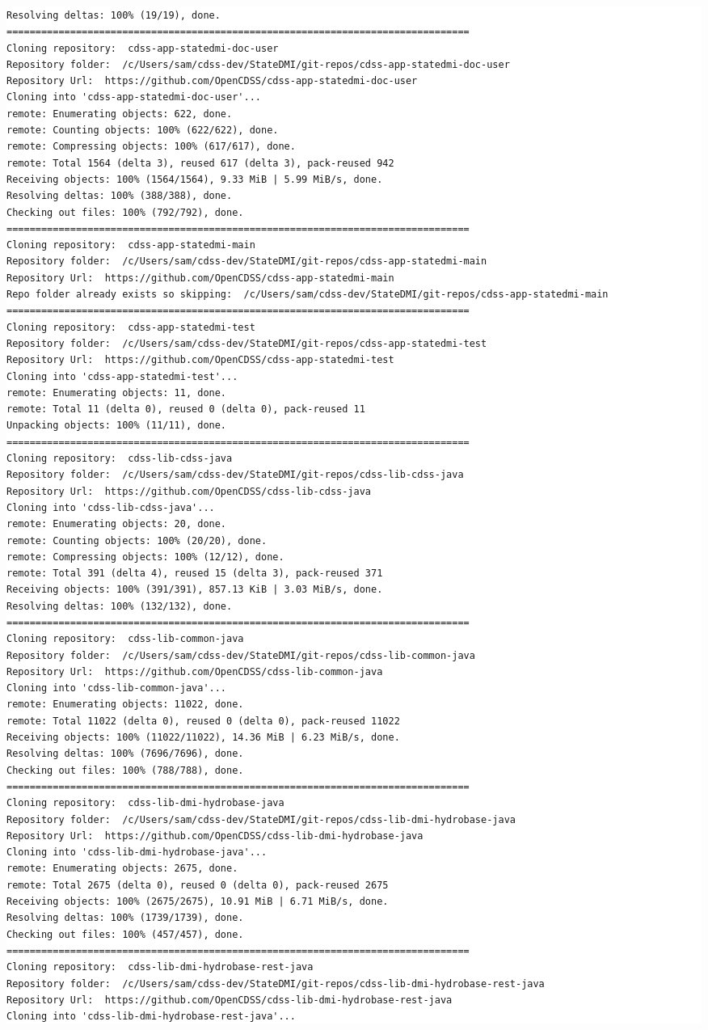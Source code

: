 ```
Resolving deltas: 100% (19/19), done.
================================================================================
Cloning repository:  cdss-app-statedmi-doc-user
Repository folder:  /c/Users/sam/cdss-dev/StateDMI/git-repos/cdss-app-statedmi-doc-user
Repository Url:  https://github.com/OpenCDSS/cdss-app-statedmi-doc-user
Cloning into 'cdss-app-statedmi-doc-user'...
remote: Enumerating objects: 622, done.
remote: Counting objects: 100% (622/622), done.
remote: Compressing objects: 100% (617/617), done.
remote: Total 1564 (delta 3), reused 617 (delta 3), pack-reused 942
Receiving objects: 100% (1564/1564), 9.33 MiB | 5.99 MiB/s, done.
Resolving deltas: 100% (388/388), done.
Checking out files: 100% (792/792), done.
================================================================================
Cloning repository:  cdss-app-statedmi-main
Repository folder:  /c/Users/sam/cdss-dev/StateDMI/git-repos/cdss-app-statedmi-main
Repository Url:  https://github.com/OpenCDSS/cdss-app-statedmi-main
Repo folder already exists so skipping:  /c/Users/sam/cdss-dev/StateDMI/git-repos/cdss-app-statedmi-main
================================================================================
Cloning repository:  cdss-app-statedmi-test
Repository folder:  /c/Users/sam/cdss-dev/StateDMI/git-repos/cdss-app-statedmi-test
Repository Url:  https://github.com/OpenCDSS/cdss-app-statedmi-test
Cloning into 'cdss-app-statedmi-test'...
remote: Enumerating objects: 11, done.
remote: Total 11 (delta 0), reused 0 (delta 0), pack-reused 11
Unpacking objects: 100% (11/11), done.
================================================================================
Cloning repository:  cdss-lib-cdss-java
Repository folder:  /c/Users/sam/cdss-dev/StateDMI/git-repos/cdss-lib-cdss-java
Repository Url:  https://github.com/OpenCDSS/cdss-lib-cdss-java
Cloning into 'cdss-lib-cdss-java'...
remote: Enumerating objects: 20, done.
remote: Counting objects: 100% (20/20), done.
remote: Compressing objects: 100% (12/12), done.
remote: Total 391 (delta 4), reused 15 (delta 3), pack-reused 371
Receiving objects: 100% (391/391), 857.13 KiB | 3.03 MiB/s, done.
Resolving deltas: 100% (132/132), done.
================================================================================
Cloning repository:  cdss-lib-common-java
Repository folder:  /c/Users/sam/cdss-dev/StateDMI/git-repos/cdss-lib-common-java
Repository Url:  https://github.com/OpenCDSS/cdss-lib-common-java
Cloning into 'cdss-lib-common-java'...
remote: Enumerating objects: 11022, done.
remote: Total 11022 (delta 0), reused 0 (delta 0), pack-reused 11022
Receiving objects: 100% (11022/11022), 14.36 MiB | 6.23 MiB/s, done.
Resolving deltas: 100% (7696/7696), done.
Checking out files: 100% (788/788), done.
================================================================================
Cloning repository:  cdss-lib-dmi-hydrobase-java
Repository folder:  /c/Users/sam/cdss-dev/StateDMI/git-repos/cdss-lib-dmi-hydrobase-java
Repository Url:  https://github.com/OpenCDSS/cdss-lib-dmi-hydrobase-java
Cloning into 'cdss-lib-dmi-hydrobase-java'...
remote: Enumerating objects: 2675, done.
remote: Total 2675 (delta 0), reused 0 (delta 0), pack-reused 2675
Receiving objects: 100% (2675/2675), 10.91 MiB | 6.71 MiB/s, done.
Resolving deltas: 100% (1739/1739), done.
Checking out files: 100% (457/457), done.
================================================================================
Cloning repository:  cdss-lib-dmi-hydrobase-rest-java
Repository folder:  /c/Users/sam/cdss-dev/StateDMI/git-repos/cdss-lib-dmi-hydrobase-rest-java
Repository Url:  https://github.com/OpenCDSS/cdss-lib-dmi-hydrobase-rest-java
Cloning into 'cdss-lib-dmi-hydrobase-rest-java'...
```